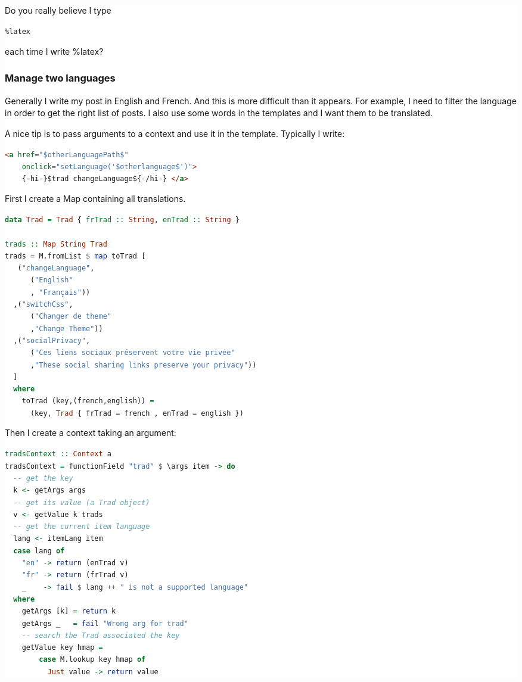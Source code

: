 Do you really believe I type

``` {.html .wrap}
%latex
```

each time I write %latex?

### Manage two languages

Generally I write my post in English and French.
And this is more difficult than it appears.
For example, I need to filter the language in order to get
the right list of posts.
I also use some words in the templates and I want them to be translated.

A nice tip is to pass arguments to a context and use it in the template.
Typically I write:

``` html
<a href="$otherLanguagePath$"
	onclick="setLanguage('$otherlanguage$')">
	{-hi-}$trad changeLanguage${-/hi-} </a>
```

First I create a Map containing all translations.

``` haskell
data Trad = Trad { frTrad :: String, enTrad :: String }

trads :: Map String Trad
trads = M.fromList $ map toTrad [
   ("changeLanguage",
      ("English"
      , "Français"))
  ,("switchCss",
      ("Changer de theme"
      ,"Change Theme"))
  ,("socialPrivacy",
      ("Ces liens sociaux préservent votre vie privée"
      ,"These social sharing links preserve your privacy"))
  ]
  where
    toTrad (key,(french,english)) =
      (key, Trad { frTrad = french , enTrad = english })
```

Then I create a context taking an argument:

``` haskell
tradsContext :: Context a
tradsContext = functionField "trad" $ \args item -> do
  -- get the key
  k <- getArgs args
  -- get its value (a Trad object)
  v <- getValue k trads
  -- get the current item language
  lang <- itemLang item
  case lang of
    "en" -> return (enTrad v)
    "fr" -> return (frTrad v)
    _    -> fail $ lang ++ " is not a supported language"
  where
    getArgs [k] = return k
    getArgs _   = fail "Wrong arg for trad"
    -- search the Trad associated the key
    getValue key hmap =
        case M.lookup key hmap of
          Just value -> return value
```

[hakyll]: http://jaspervdj.be/hakyll
[nanoc]: http://nanoc.ws